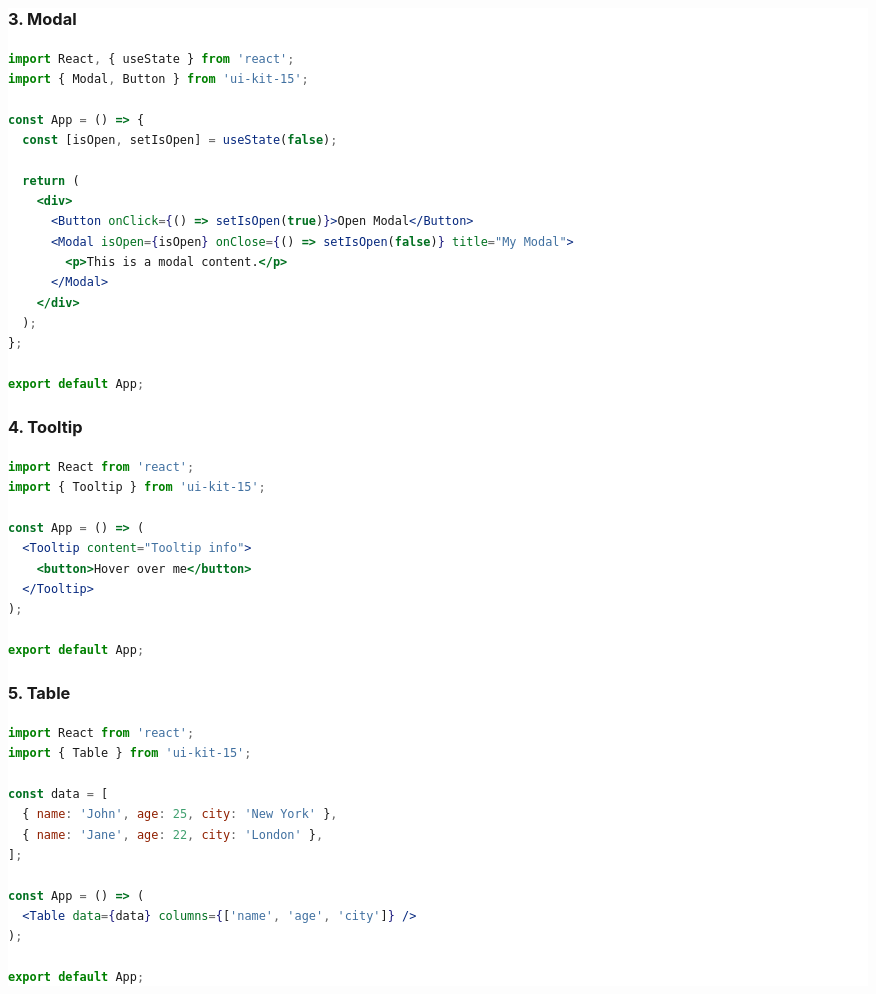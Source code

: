 ### 3. **Modal**

```jsx
import React, { useState } from 'react';
import { Modal, Button } from 'ui-kit-15';

const App = () => {
  const [isOpen, setIsOpen] = useState(false);

  return (
    <div>
      <Button onClick={() => setIsOpen(true)}>Open Modal</Button>
      <Modal isOpen={isOpen} onClose={() => setIsOpen(false)} title="My Modal">
        <p>This is a modal content.</p>
      </Modal>
    </div>
  );
};

export default App;
```

### 4. **Tooltip**

```jsx
import React from 'react';
import { Tooltip } from 'ui-kit-15';

const App = () => (
  <Tooltip content="Tooltip info">
    <button>Hover over me</button>
  </Tooltip>
);

export default App;
```

### 5. **Table**

```jsx
import React from 'react';
import { Table } from 'ui-kit-15';

const data = [
  { name: 'John', age: 25, city: 'New York' },
  { name: 'Jane', age: 22, city: 'London' },
];

const App = () => (
  <Table data={data} columns={['name', 'age', 'city']} />
);

export default App;
```
